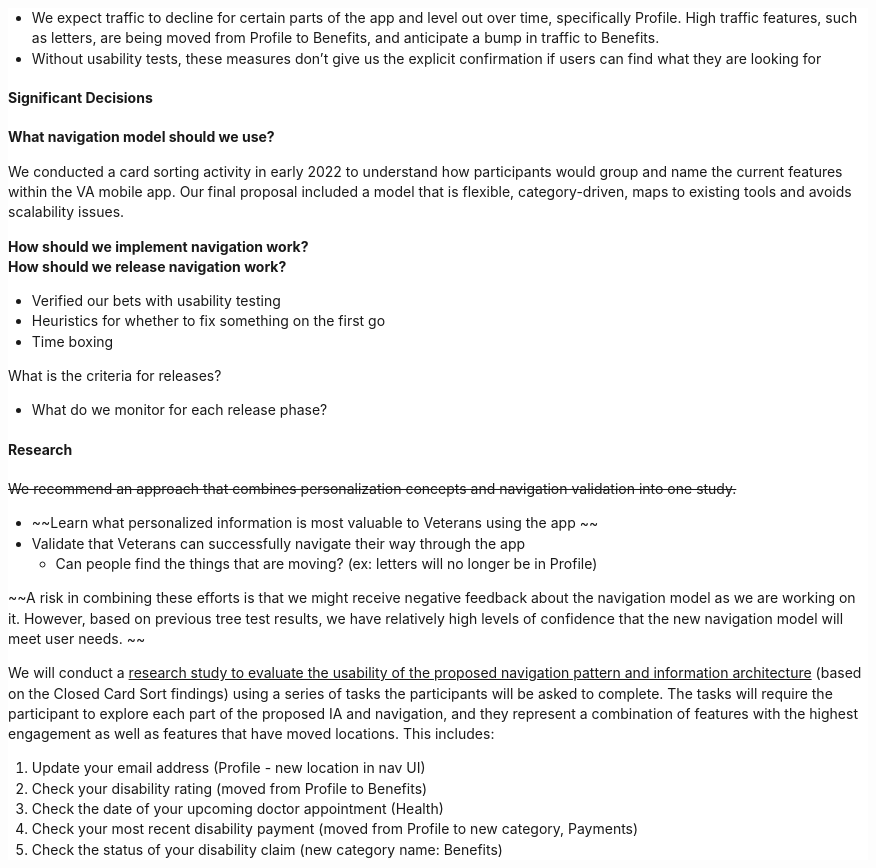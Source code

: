 

* We expect traffic to decline for certain parts of the app and level out over time, specifically Profile. High traffic features, such as letters, are being moved from Profile to Benefits, and anticipate a bump in traffic to Benefits. 
* Without usability tests, these measures don’t give us the explicit confirmation if users can find what they are looking for 


#### Significant Decisions

**What navigation model should we use?**

We conducted a card sorting activity in early 2022 to understand how participants would group and name the current features within the VA mobile app. Our final proposal included a model that is flexible, category-driven, maps to existing tools and avoids scalability issues. 



**How should we implement navigation work? \
How should we release navigation work?**



* Verified our bets with usability testing
* Heuristics for whether to fix something on the first go
* Time boxing

What is the criteria for releases? 



* What do we monitor for each release phase?


#### **Research**

~~We recommend an approach that combines personalization concepts and navigation validation into one study.~~ 



* ~~Learn what personalized information is most valuable to Veterans using the app ~~
* Validate that Veterans can successfully navigate their way through the app
    * Can people find the things that are moving? (ex: letters will no longer be in Profile)

~~A risk in combining these efforts is that we might receive negative feedback about the navigation model as we are working on it. However, based on previous tree test results, we have relatively high levels of confidence that the new navigation model will meet user needs. ~~

We will conduct a [research study to evaluate the usability of the proposed navigation pattern and information architecture](https://github.com/department-of-veterans-affairs/va.gov-team/tree/master/products/va-mobile-app/ux-research/usability-testing/new%20navigation%20usability) (based on the Closed Card Sort findings) using a series of tasks the participants will be asked to complete. The tasks will require the participant to explore each part of the proposed IA and navigation, and they represent a combination of features with the highest engagement as well as features that have moved locations. This includes:



1. Update your email address (Profile - new location in nav UI)
2. Check your disability rating (moved from Profile to Benefits) 
3. Check the date of your upcoming doctor appointment (Health)
4. Check your most recent disability payment (moved from Profile to new category, Payments)
5. Check the status of your disability claim (new category name: Benefits)
